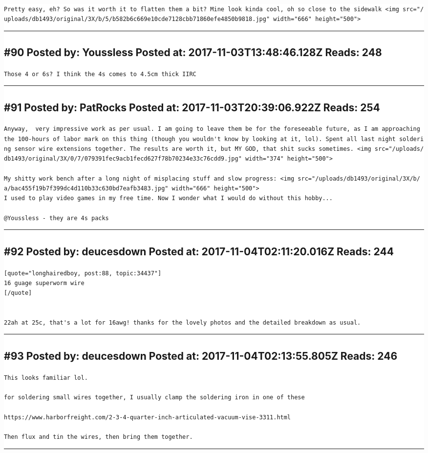 ```
Pretty easy, eh? So was it worth it to flatten them a bit? Mine look kinda cool, oh so close to the sidewalk <img src="/uploads/db1493/original/3X/b/5/b582b6c669e10cde7128cbb71860efe4850b9818.jpg" width="666" height="500">
```

---
## \#90 Posted by: Youssless Posted at: 2017-11-03T13:48:46.128Z Reads: 248

```
Those 4 or 6s? I think the 4s comes to 4.5cm thick IIRC
```

---
## \#91 Posted by: PatRocks Posted at: 2017-11-03T20:39:06.922Z Reads: 254

```
Anyway,  very impressive work as per usual. I am going to leave them be for the foreseeable future, as I am approaching the 100-hours of labor mark on this thing (though you wouldn't know by looking at it, lol). Spent all last night soldering sensor wire extensions together. The results are worth it, but MY GOD, that shit sucks sometimes. <img src="/uploads/db1493/original/3X/0/7/079391fec9acb1fecd627f78b70234e33c76cdd9.jpg" width="374" height="500">

My shitty work bench after a long night of misplacing stuff and slow progress: <img src="/uploads/db1493/original/3X/b/a/bac455f19b7f399dc4d110b33c630bd7eafb3483.jpg" width="666" height="500">
I used to play video games in my free time. Now I wonder what I would do without this hobby...

@Youssless - they are 4s packs
```

---
## \#92 Posted by: deucesdown Posted at: 2017-11-04T02:11:20.016Z Reads: 244

```
[quote="longhairedboy, post:88, topic:34437"]
16 guage superworm wire
[/quote]


22ah at 25c, that's a lot for 16awg! thanks for the lovely photos and the detailed breakdown as usual.
```

---
## \#93 Posted by: deucesdown Posted at: 2017-11-04T02:13:55.805Z Reads: 246

```
This looks familiar lol.

for soldering small wires together, I usually clamp the soldering iron in one of these

https://www.harborfreight.com/2-3-4-quarter-inch-articulated-vacuum-vise-3311.html

Then flux and tin the wires, then bring them together.
```

---